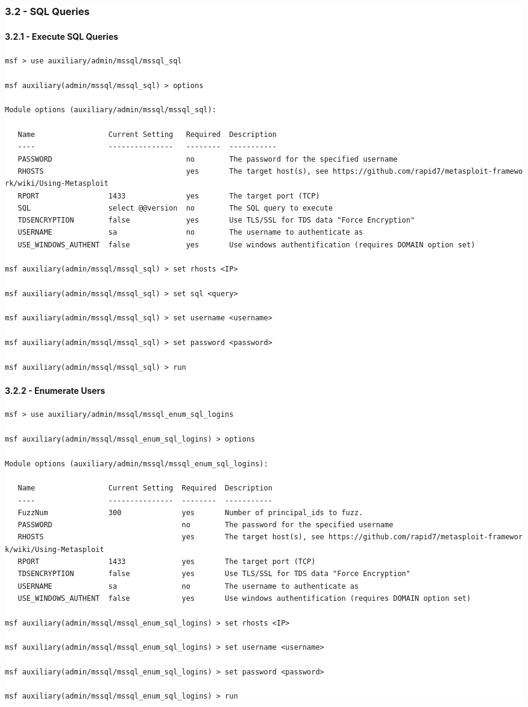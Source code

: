 ### 3.2 - SQL Queries

#### 3.2.1 - Execute SQL Queries

```
msf > use auxiliary/admin/mssql/mssql_sql

msf auxiliary(admin/mssql/mssql_sql) > options

Module options (auxiliary/admin/mssql/mssql_sql):

   Name                 Current Setting   Required  Description
   ----                 ---------------   --------  -----------
   PASSWORD                               no        The password for the specified username
   RHOSTS                                 yes       The target host(s), see https://github.com/rapid7/metasploit-framework/wiki/Using-Metasploit
   RPORT                1433              yes       The target port (TCP)
   SQL                  select @@version  no        The SQL query to execute
   TDSENCRYPTION        false             yes       Use TLS/SSL for TDS data "Force Encryption"
   USERNAME             sa                no        The username to authenticate as
   USE_WINDOWS_AUTHENT  false             yes       Use windows authentification (requires DOMAIN option set)

msf auxiliary(admin/mssql/mssql_sql) > set rhosts <IP>

msf auxiliary(admin/mssql/mssql_sql) > set sql <query>

msf auxiliary(admin/mssql/mssql_sql) > set username <username>

msf auxiliary(admin/mssql/mssql_sql) > set password <password>

msf auxiliary(admin/mssql/mssql_sql) > run
```

#### 3.2.2 - Enumerate Users

```
msf > use auxiliary/admin/mssql/mssql_enum_sql_logins

msf auxiliary(admin/mssql/mssql_enum_sql_logins) > options

Module options (auxiliary/admin/mssql/mssql_enum_sql_logins):

   Name                 Current Setting  Required  Description
   ----                 ---------------  --------  -----------
   FuzzNum              300              yes       Number of principal_ids to fuzz.
   PASSWORD                              no        The password for the specified username
   RHOSTS                                yes       The target host(s), see https://github.com/rapid7/metasploit-framework/wiki/Using-Metasploit
   RPORT                1433             yes       The target port (TCP)
   TDSENCRYPTION        false            yes       Use TLS/SSL for TDS data "Force Encryption"
   USERNAME             sa               no        The username to authenticate as
   USE_WINDOWS_AUTHENT  false            yes       Use windows authentification (requires DOMAIN option set)

msf auxiliary(admin/mssql/mssql_enum_sql_logins) > set rhosts <IP>

msf auxiliary(admin/mssql/mssql_enum_sql_logins) > set username <username>

msf auxiliary(admin/mssql/mssql_enum_sql_logins) > set password <password>

msf auxiliary(admin/mssql/mssql_enum_sql_logins) > run
```
